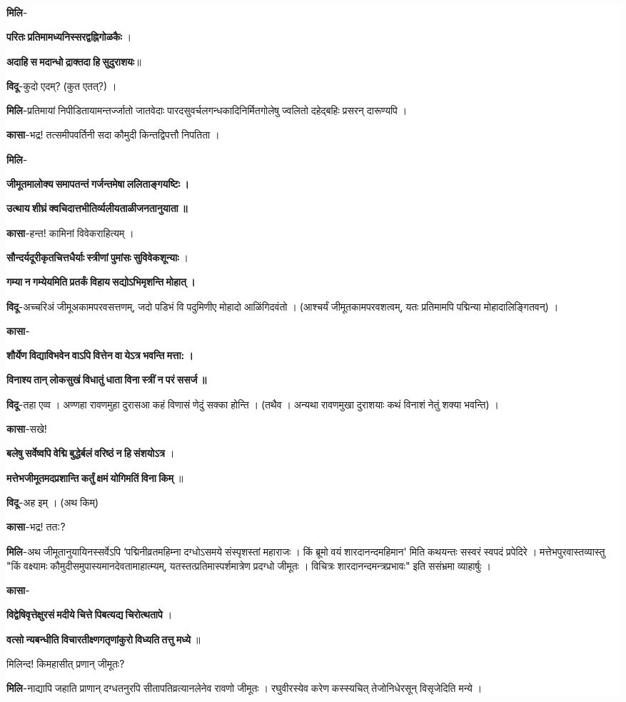 **मिलि**-

**परितः प्रतिमामध्यनिस्सरद्वह्निगोळकैः** ।

**अदाहि स मदान्धो द्राक्तदा हि सुदुराशयः**॥

**विदू**-कुदो एदम्? (कुत एतत्?) ।

**मिलि**-प्रतिमायां निपीडितायामन्तर्ज्जातो जातवेदाः
पारदसुवर्चलगन्धकादिनिर्मितगोलेषु ज्वलितो दहेद्बहिः प्रसरन् दारूण्यपि ।

**कासा**-भद्र! तत्समीपवर्तिनी सदा कौमुदी किन्तद्विपत्तौ निपतिता ।

**मिलि**-

**जीमूतमालोक्य समापतन्तं गर्जन्तमेषा ललिताङ्गयष्टिः ।**

**उत्थाय शीघ्रं क्वचिदात्तभीतिर्व्यलीयताळीजनतानुयाता ॥**

**कासा**-हन्त! कामिनां विवेकराहित्यम् ।

**सौन्दर्यदूरीकृतचित्तधैर्याः स्त्रीणां पुमांसः सुविवेकशून्याः** ।

**गम्या न गम्येयमिति प्रतर्कं विहाय सद्योऽभिमृशन्ति मोहात् ।**

**विदू**-अच्चरिअं जीमूअकामपरवसत्तणम्, जदो पडिभं वि पदुमिणीए मोहादो
आळिंगिदवंतो । (आश्चर्यं जीमूतकामपरवशत्वम्, यतः प्रतिमामपि पद्मिन्या
मोहादालिङ्गितवन्) ।

**कासा**-

**शौर्येण विद्याविभवेन वाऽपि वित्तेन वा येऽत्र भवन्ति मत्ता: ।**

**विनाश्य तान् लोकसुखं विधातुं धाता विना स्त्रीं न परं ससर्ज ॥**

**विदू**-तहा एव्व । अण्णहा रावणमुहा दुरासआ कहं विणासं णेदुं सक्का होन्ति
। (तथैव । अन्यथा रावणमुखा दुराशयाः कथं विनाशं नेतुं शक्या भवन्ति) ।

**कासा**-सखे!

**बलेषु सर्वेष्वपि वेद्मि बुद्धेर्बलं वरिष्ठं न हि संशयोऽत्र** ।

**मत्तेभजीमूतमदप्रशान्ति कर्तुं क्षमं योगिमतिं विना किम्** ॥

**विदू**-अह इम् । (अथ किम्)

**कासा**-भद्र! तत:?

**मिलि**-अथ जीमूतानुयायिनस्सर्वेऽपि ‘पद्मिनीव्रतमहिम्ना दग्धोऽसमये
संस्पृशस्तां महाराजः । किं ब्रूमो वयं शारदानन्दमहिमान' मिति कथयन्तः
सस्वरं स्वपदं प्रपेदिरे । मत्तेभपुरवास्तव्यास्तु "किं वक्ष्यामः
कौमुदीसमुपास्यमानदेवतामाहात्म्यम्, यतस्तत्प्रतिमास्पर्शमात्रेण प्रदग्धो
जीमूतः । विचित्रः शारदानन्दमन्त्रप्रभावः" इति ससंभ्रमा व्याहार्षुः ।

**कासा**-

**विद्वेषिवृत्तेक्षुरसं मदीये चित्ते पिबत्यद्य चिरोत्थतापे** ।  

**वत्सो न्यबन्धीति विचारतीक्ष्णगतृणांकुरो विध्यति तत्तु मध्ये** ॥

मिलिन्द! किमहासीत् प्रणान् जीमूतः?

**मिलि**-नाद्यापि जहाति प्राणान् दग्धतनुरपि सीतापतिव्रत्यानलेनेव रावणो
जीमूतः । रघुवीरस्येव करेण कस्स्यचित् तेजोनिधेरसून् विसृजेदिति मन्ये ।

